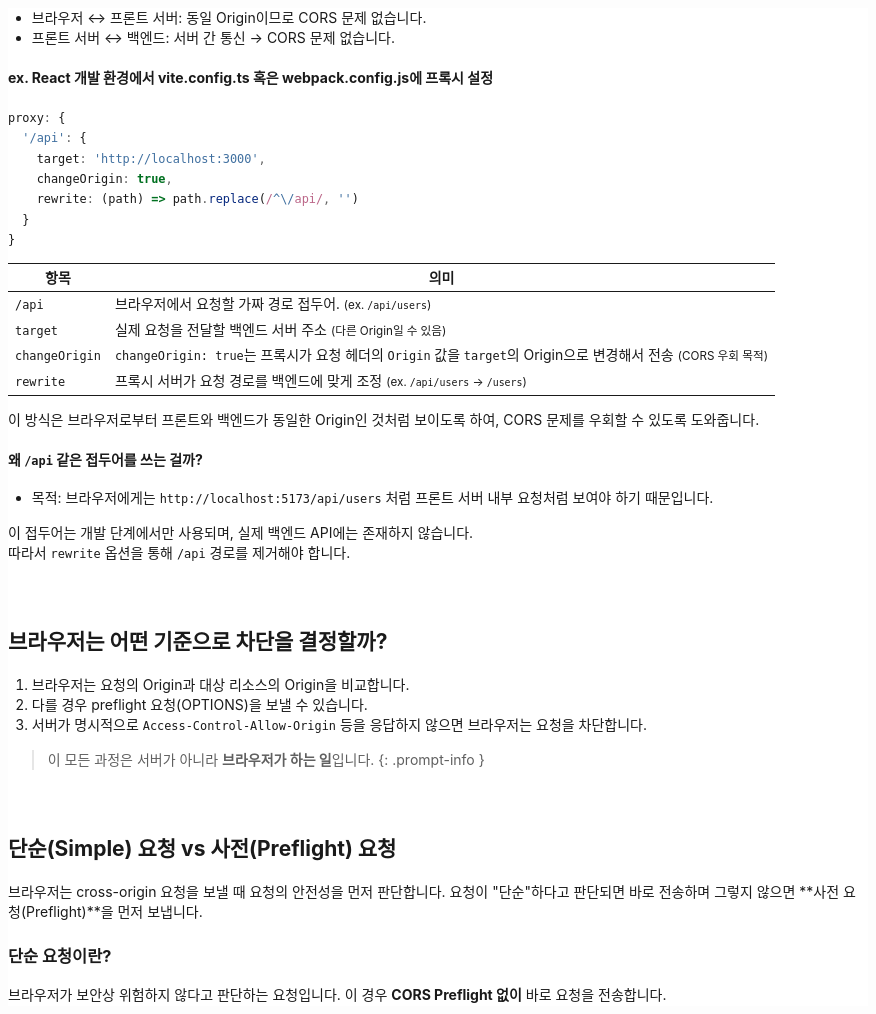 - 브라우저 ↔ 프론트 서버: 동일 Origin이므로 CORS 문제 없습니다.
- 프론트 서버 ↔ 백엔드: 서버 간 통신 → CORS 문제 없습니다.

#### ex. React 개발 환경에서 vite.config.ts 혹은 webpack.config.js에 프록시 설정

```ts
proxy: {
  '/api': {
    target: 'http://localhost:3000',
    changeOrigin: true,
    rewrite: (path) => path.replace(/^\/api/, '')
  }
}
```

| 항목             | 의미                                                                     |
| -------------- | ---------------------------------------------------------------------- |
| `/api`         | 브라우저에서 요청할 가짜 경로 접두어.  <small>(ex. `/api/users`)</small>                                  |
| `target`       | 실제 요청을 전달할 백엔드 서버 주소 <small>(다른 Origin일 수 있음)</small>                                 |
| `changeOrigin` | `changeOrigin: true`는 프록시가 요청 헤더의 `Origin` 값을 `target`의 Origin으로 변경해서 전송 <small>(CORS 우회 목적)</small> |
| `rewrite`      | 프록시 서버가 요청 경로를 백엔드에 맞게 조정 <small>(ex. `/api/users` → `/users`)</small>                 |


이 방식은 브라우저로부터 프론트와 백엔드가 동일한 Origin인 것처럼 보이도록 하여, CORS 문제를 우회할 수 있도록 도와줍니다.

#### 왜 `/api` 같은 접두어를 쓰는 걸까?

- 목적: 브라우저에게는 `http://localhost:5173/api/users` 처럼 프론트 서버 내부 요청처럼 보여야 하기 때문입니다.

이 접두어는 개발 단계에서만 사용되며, 실제 백엔드 API에는 존재하지 않습니다.   
따라서 `rewrite` 옵션을 통해 `/api` 경로를 제거해야 합니다.

<br/>

## 브라우저는 어떤 기준으로 차단을 결정할까?
1. 브라우저는 요청의 Origin과 대상 리소스의 Origin을 비교합니다.
2. 다를 경우 preflight 요청(OPTIONS)을 보낼 수 있습니다.
3. 서버가 명시적으로 `Access-Control-Allow-Origin` 등을 응답하지 않으면 브라우저는 요청을 차단합니다.

> 이 모든 과정은 서버가 아니라 **브라우저가 하는 일**입니다.
{: .prompt-info }

<br/>

## 단순(Simple) 요청 vs 사전(Preflight) 요청
브라우저는 cross-origin 요청을 보낼 때 요청의 안전성을 먼저 판단합니다.
요청이 "단순"하다고 판단되면 바로 전송하며 그렇지 않으면 **사전 요청(Preflight)**을 먼저 보냅니다.

### 단순 요청이란?
브라우저가 보안상 위험하지 않다고 판단하는 요청입니다.
이 경우 **CORS Preflight 없이** 바로 요청을 전송합니다.
